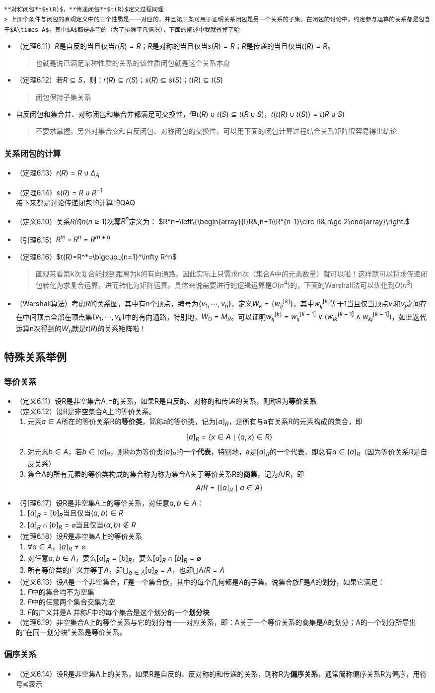     **对称闭包**$s(R)$，**传递闭包**$t(R)$定义过程同理
    > 上面个条件与闭包的直观定义中的三个性质是一一对应的，并且第三条可用于证明关系闭包是另一个关系的子集。在闭包的讨论中，约定参与运算的关系都是包含于$A\times A$，其中$A$都是非空的（为了排除平凡情况），下面的阐述中我就省掉了哈

* （定理6.11）$R$是自反的当且仅当$r(R)=R$；$R$是对称的当且仅当$s(R)=R$；$R$是传递的当且仅当$t(R)=R$。
   > 也就是说已满足某种性质的关系的该性质闭包就是这个关系本身
* （定理6.12）若$R\subseteq S$，则：$r(R)\subseteq r(S)$；$s(R)\subseteq s(S)$；$t(R)\subseteq t(S)$
   > 闭包保持子集关系
* 自反闭包和集合并、对称闭包和集合并都满足可交换性，但$t(R)\cup t(S)\subseteq t(R\cup S)$，$t(t(R)\cup t(S))=t(R\cup S)$
   > 不要求掌握。另外对集合交和自反闭包、对称闭包的交换性，可以用下面的闭包计算过程结合关系矩阵很容易得出结论
### 关系闭包的计算
* （定理6.13）$r(R)=R\cup\Delta_A$
* （定理6.14）$s(R)=R\cup R^{-1}$  
   接下来都是讨论传递闭包的计算的QAQ

* （定义6.10）关系$R$的$n(n\ge 1)$次幂$R^n$定义为：
    $R^n=\left\{\begin{array}{l}R&,n=1\\R^{n-1}\circ R&,n\ge 2\end{array}\right.$

* （引理6.15）$R^m\circ R^n=R^{m+n}$
* （定理6.16）$t(R)=R^*=\bigcup_{n=1}^\infty R^n$
   > 直观来看第k次复合能找到距离为k的有向通路，因此实际上只需求n次（集合A中的元素数量）就可以啦！这样就可以将求传递闭包转化为求复合运算，进而转化为矩阵运算。具体来说需要进行的逻辑运算是$O(n^4)$的，下面的Warshall法可以优化到$O(n^3)$
* （Warshall算法）考虑$R$的关系图，其中有$n$个顶点，编号为$\{v_1,\cdots,v_n\}$，定义$W_k=\{w_{ij}^{[k]}\}$，其中$w_{ij}^{[k]}$等于1当且仅当顶点$v_i$和$v_j$之间存在中间顶点全部在顶点集$\{v_1,\cdots,v_k\}$中的有向通路，特别地，$W_0=M_R$。可以证明$w_{ij}^{[k]}=w_{ij}^{[k-1]}\vee(w_{ik}^{[k-1]}\wedge w_{kj}^{[k-1]})$，如此迭代运算n次得到的$W_n$就是$t(R)$的关系矩阵啦！
## 特殊关系举例
### 等价关系
* （定义6.11）设R是非空集合A上的关系，如果R是自反的、对称的和传递的关系，则称R为**等价关系**
* （定义6.12）设R是非空集合A上的等价关系。
    1. 元素$a\in A$所在的等价关系R的**等价类**，简称a的等价类，记为$[a]_R$，是所有与a有关系R的元素构成的集合，即
    $$[a]_R=\{x\in A\mid\langle a,x\rangle\in R\}$$
    2. 对元素$b\in A$，若$b\in [a]_R$，则称b为等价类$[a]_R$的一个**代表**，特别地，a是$[a]_R$的一个代表，即总有$a\in [a]_R$（因为等价关系R是自反关系）
    3. 集合A的所有元素的等价类构成的集合称为称为集合A关于等价关系R的**商集**，记为A/R，即
    $$A/R=\{[a]_R\mid a\in A\}$$
* （引理6.17）设R是非空集A上的等价关系，对任意$a,b\in A$：
    1. $[a]_R=[b]_R$当且仅当$\langle a,b\rangle\in R$
    2. $[a]_R\cap[b]_R=\varnothing$当且仅当$\langle a,b\rangle\not\in R$
* （定理6.18）设$R$是非空集$A$上的等价关系
    1. $\forall a\in A，[a]_R\neq\varnothing$
    2. 对任意$a,b\in A$，要么$[a]_R=[b]_R$，要么$[a]_R\cap[b]_R=\varnothing$
    3. 所有等价类的广义并等于$A$，即$\bigcup_{a\in A}[a]_R=A$，也即$\bigcup A/R=A$
* （定义6.13）设$A$是一个非空集合，$F$是一个集合族，其中的每个几何都是$A$的子集。说集合族$F$是$A$的**划分**，如果它满足：
    1. $F$中的集合均不为空集
    2. $F$中的任意两个集合交集为空
    3. $F$的广义并是A
并称$F$中的每个集合是这个划分的一个**划分块**
* （定理6.19）非空集合A上的等价关系与它的划分有一一对应关系，即：A关于一个等价关系的商集是A的划分；A的一个划分所导出的“在同一划分块”关系是等价关系。
### 偏序关系
* （定义6.14）设R是非空集A上的关系，如果R是自反的、反对称的和传递的关系，则称R为**偏序关系**，通常简称偏序关系R为偏序，用符号$\preceq$表示
